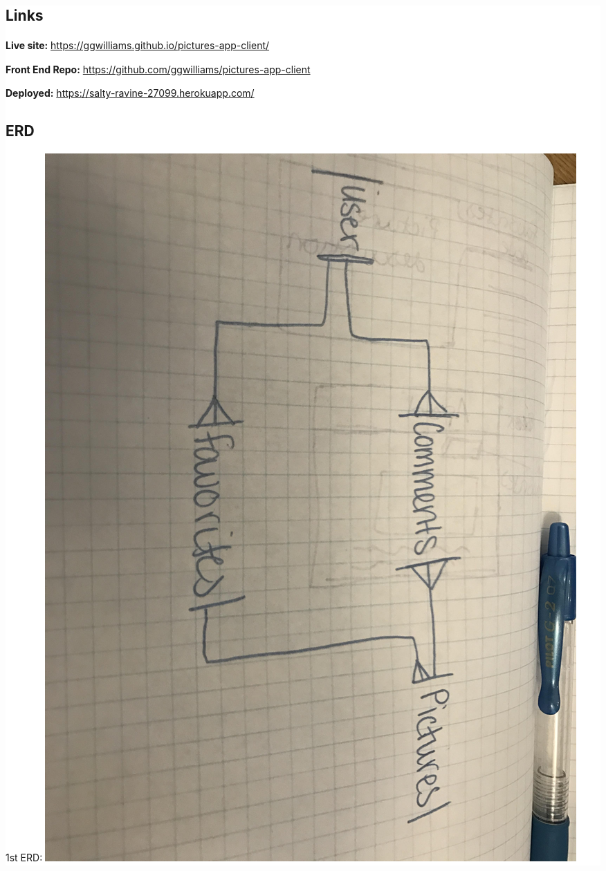 ## Links

**Live site:** <https://ggwilliams.github.io/pictures-app-client/>

**Front End Repo:** <https://github.com/ggwilliams/pictures-app-client>

**Deployed:** <https://salty-ravine-27099.herokuapp.com/>

## ERD
1st ERD:
![ERD1](ERD.jpg "1st ERD")
